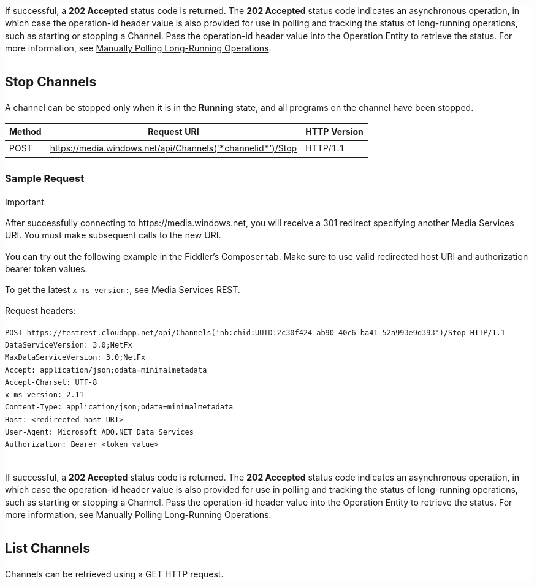  If successful, a **202 Accepted** status code is returned. The **202 Accepted** status code indicates an asynchronous operation, in which case the operation-id header value is also provided for use in polling and tracking the status of long-running operations, such as starting or stopping a Channel. Pass the operation-id header value into the Operation Entity to retrieve the status. For more information, see [Manually Polling Long-Running Operations](http://msdn.microsoft.com/en-us/3f8c9717-b557-47b8-bbef-18f867e98019).  
  
##  <a name="stop_channels"></a> Stop Channels  
 A channel can be stopped only when it is in the **Running** state, and all programs on the channel have been stopped.  
  
|Method|Request URI|HTTP Version|  
|------------|-----------------|------------------|  
|POST|https://media.windows.net/api/Channels(‘*channelid*’)/Stop|HTTP/1.1|  
  
### Sample Request  
  
> [!IMPORTANT]
>  After successfully connecting to https://media.windows.net, you will receive a 301 redirect specifying another Media Services URI. You must make subsequent calls to the new URI.  
  
 You can try out the following example in the [Fiddler](http://www.telerik.com/download/fiddler)’s Composer tab. Make sure to use valid redirected host URI and authorization bearer token values.  
  
 To get the latest `x-ms-version:`, see [Media Services REST](../operations/azure-media-services-rest-api-reference.md).  
  
 Request headers:  
  
```  
POST https://testrest.cloudapp.net/api/Channels('nb:chid:UUID:2c30f424-ab90-40c6-ba41-52a993e9d393')/Stop HTTP/1.1  
DataServiceVersion: 3.0;NetFx  
MaxDataServiceVersion: 3.0;NetFx  
Accept: application/json;odata=minimalmetadata  
Accept-Charset: UTF-8  
x-ms-version: 2.11  
Content-Type: application/json;odata=minimalmetadata  
Host: <redirected host URI>  
User-Agent: Microsoft ADO.NET Data Services  
Authorization: Bearer <token value>  
  
```  
  
 If successful, a **202 Accepted** status code is returned. The **202 Accepted** status code indicates an asynchronous operation, in which case the operation-id header value is also provided for use in polling and tracking the status of long-running operations, such as starting or stopping a Channel. Pass the operation-id header value into the Operation Entity to retrieve the status. For more information, see [Manually Polling Long-Running Operations](http://msdn.microsoft.com/en-us/3f8c9717-b557-47b8-bbef-18f867e98019).  
  
##  <a name="list_channels"></a> List Channels  
 Channels can be retrieved using a GET HTTP request.  
  